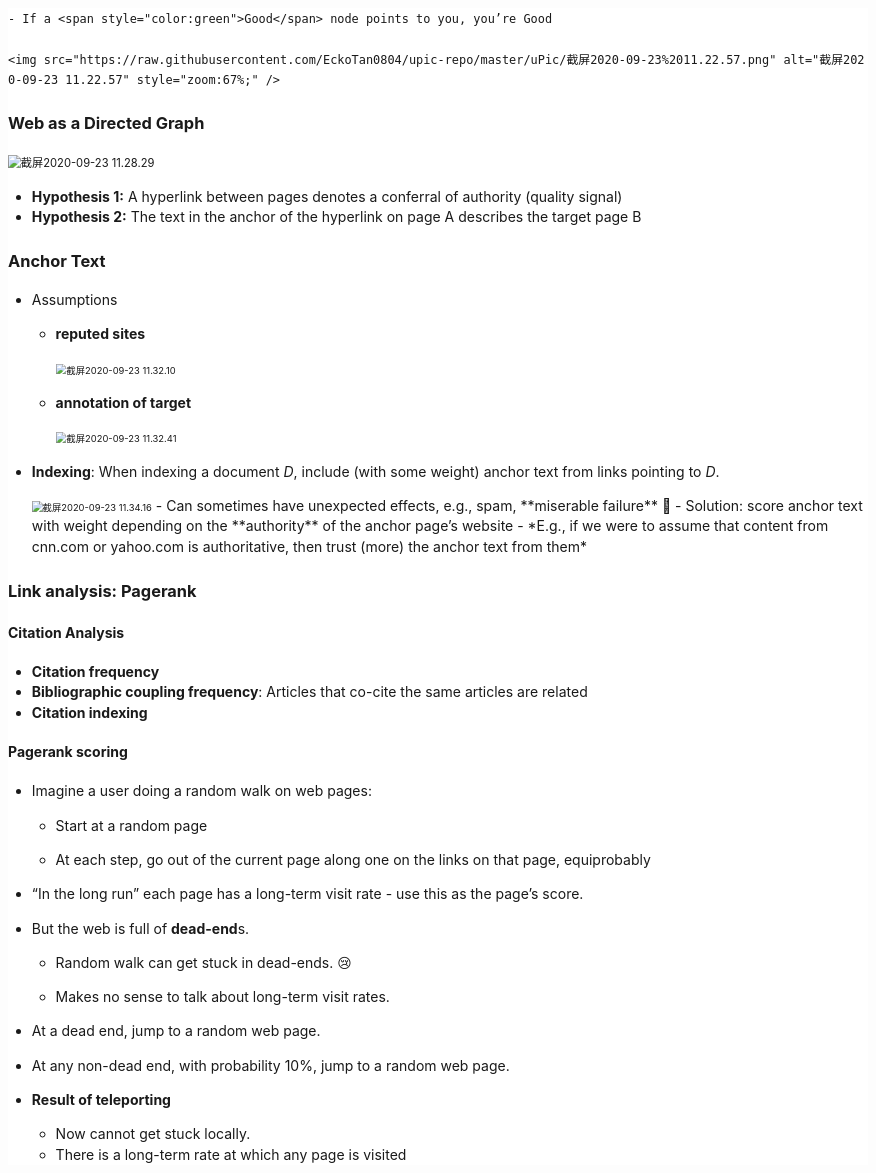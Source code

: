     - If a <span style="color:green">Good</span> node points to you, you’re Good

    <img src="https://raw.githubusercontent.com/EckoTan0804/upic-repo/master/uPic/截屏2020-09-23%2011.22.57.png" alt="截屏2020-09-23 11.22.57" style="zoom:67%;" />

### Web as a Directed Graph

<img src="https://raw.githubusercontent.com/EckoTan0804/upic-repo/master/uPic/截屏2020-09-23%2011.28.29.png" alt="截屏2020-09-23 11.28.29" style="zoom:80%;" />

- **Hypothesis 1:** A hyperlink between pages denotes a conferral of authority (quality signal)
- **Hypothesis 2:** The text in the anchor of the hyperlink on page A describes the target page B

### Anchor Text

- Assumptions
  - **reputed sites**

    <img src="https://raw.githubusercontent.com/EckoTan0804/upic-repo/master/uPic/截屏2020-09-23%2011.32.10.png" alt="截屏2020-09-23 11.32.10" style="zoom: 67%;" />

  - **annotation of target**

    <img src="https://raw.githubusercontent.com/EckoTan0804/upic-repo/master/uPic/截屏2020-09-23%2011.32.41.png" alt="截屏2020-09-23 11.32.41" style="zoom:67%;" />

- **Indexing**: When indexing a document *D*, include (with some weight) anchor text from links pointing to *D*.

  <img src="https://raw.githubusercontent.com/EckoTan0804/upic-repo/master/uPic/截屏2020-09-23%2011.34.16.png" alt="截屏2020-09-23 11.34.16" style="zoom: 67%;" />
  - Can sometimes have unexpected effects, e.g., spam, **miserable failure** 🤪
    - Solution: score anchor text with weight depending on the **authority** of the anchor page’s website
      - *E.g., if we were to assume that content from cnn.com or yahoo.com is authoritative, then trust (more) the anchor text from them*

### Link analysis: Pagerank

#### **Citation Analysis**

- **Citation frequency**
- **Bibliographic coupling frequency**: Articles that co-cite the same articles are related
- **Citation indexing**

#### **Pagerank scoring**

- Imagine a user doing a random walk on web pages:

  - Start at a random page

  - At each step, go out of the current page along one on the links on that page, equiprobably

-  “In the long run” each page has a long-term visit rate - use this as the page’s score.

- But the web is full of **dead-end**s.

  - Random walk can get stuck in dead-ends. :cry:

  - Makes no sense to talk about long-term visit rates.

- At a dead end, jump to a random web page.

- At any non-dead end, with probability 10%, jump to a random web page.

- **Result of teleporting**

  - Now cannot get stuck locally.
  - There is a long-term rate at which any page is visited